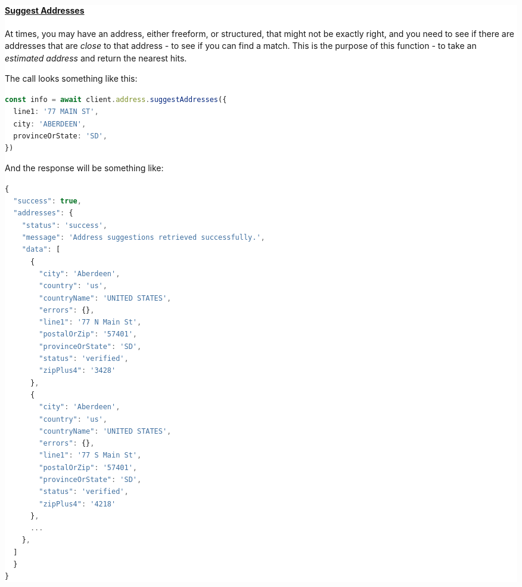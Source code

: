 
#### [Suggest Addresses](https://avdocs.postgrid.com/#90361258-5526-4dd9-b6e6-faa83758b3c1)

At times, you may have an address, either freeform, or structured, that
might not be exactly right, and you need to see if there are addresses
that are _close_ to that address - to see if you can find a match.
This is the purpose of this function - to take an _estimated address_ and
return the nearest hits.

The call looks something like this:

```typescript
const info = await client.address.suggestAddresses({
  line1: '77 MAIN ST',
  city: 'ABERDEEN',
  provinceOrState: 'SD',
})
```

And the response will be something like:

```javascript
{
  "success": true,
  "addresses": {
    "status": 'success',
    "message": 'Address suggestions retrieved successfully.',
    "data": [
      {
        "city": 'Aberdeen',
        "country": 'us',
        "countryName": 'UNITED STATES',
        "errors": {},
        "line1": '77 N Main St',
        "postalOrZip": '57401',
        "provinceOrState": 'SD',
        "status": 'verified',
        "zipPlus4": '3428'
      },
      {
        "city": 'Aberdeen',
        "country": 'us',
        "countryName": 'UNITED STATES',
        "errors": {},
        "line1": '77 S Main St',
        "postalOrZip": '57401',
        "provinceOrState": 'SD',
        "status": 'verified',
        "zipPlus4": '4218'
      },
      ...
    },
  ]
  }
}
```
